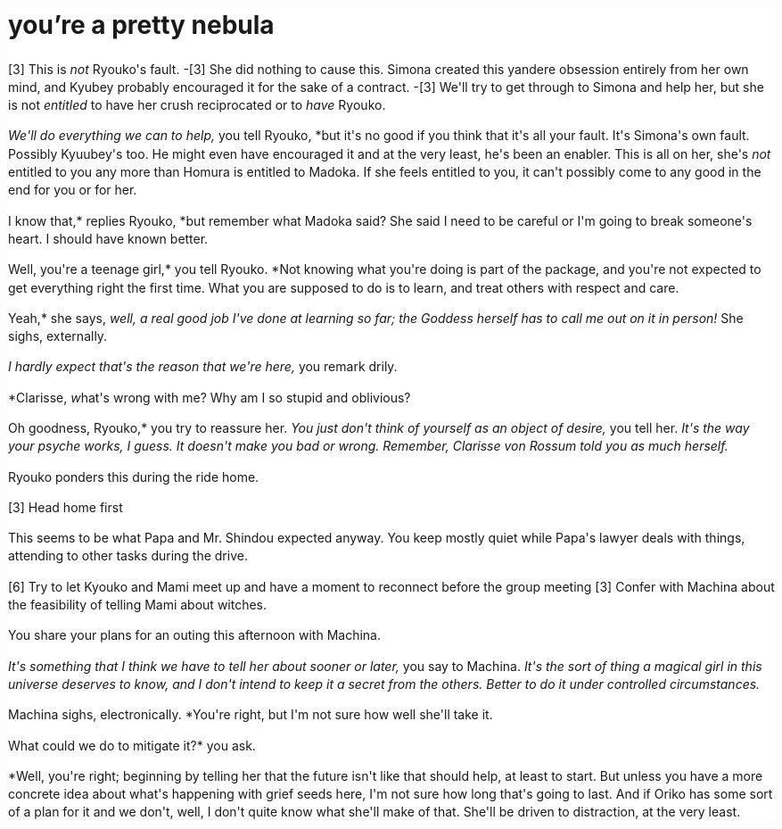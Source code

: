 # you’re a pretty nebula

\[3] This is *not* Ryouko's fault.
-\[3] She did nothing to cause this. Simona created this yandere obsession entirely from her own mind, and Kyubey probably encouraged it for the sake of a contract.
-\[3] We'll try to get through to Simona and help her, but she is not *entitled* to have her crush reciprocated or to *have* Ryouko.

*We'll do everything we can to help,* you tell Ryouko, \*but it's no good if you think that it's all your fault. It's Simona's own fault. Possibly Kyuubey's too. He might even have encouraged it and at the very least, he's been an enabler. This is all on her, she's *not* entitled to you any more than Homura is entitled to Madoka. If she feels entitled to you, it can't possibly come to any good in the end for you or for her.

I know that,\* replies Ryouko, \*but remember what Madoka said? She said I need to be careful or I'm going to break someone's heart. I should have known better.

Well, you're a teenage girl,\* you tell Ryouko. \*Not knowing what you're doing is part of the package, and you're not expected to get everything right the first time. What you are supposed to do is to learn, and treat others with respect and care.

Yeah,\* she says, *well, a real good job I've done at learning so far; the Goddess herself has to call me out on it in person!* She sighs, externally.

*I hardly expect that's the reason that we're here,* you remark drily.

\*Clarisse, *w*hat's wrong with me? Why am I so stupid and oblivious?

Oh goodness, Ryouko,\* you try to reassure her. *You just don't think of yourself as an object of desire,* you tell her. *It's the way your psyche works, I guess. It doesn't make you bad or wrong. Remember, Clarisse von Rossum told you as much herself.*

Ryouko ponders this during the ride home.

\[3] Head home first

This seems to be what Papa and Mr. Shindou expected anyway. You keep mostly quiet while Papa's lawyer deals with things, attending to other tasks during the drive.

\[6] Try to let Kyouko and Mami meet up and have a moment to reconnect before the group meeting
\[3] Confer with Machina about the feasibility of telling Mami about witches.

You share your plans for an outing this afternoon with Machina.

*It's something that I think we have to tell her about sooner or later,* you say to Machina. *It's the sort of thing a magical girl in this universe deserves to know, and I don't intend to keep it a secret from the others. Better to do it under controlled circumstances.*

Machina sighs, electronically. \*You're right, but I'm not sure how well she'll take it.

What could we do to mitigate it?\* you ask.

\*Well, you're right; beginning by telling her that the future isn't like that should help, at least to start. But unless you have a more concrete idea about what's happening with grief seeds here, I'm not sure how long that's going to last. And if Oriko has some sort of a plan for it and we don't, well, I don't quite know what she'll make of that. She'll be driven to distraction, at the very least.
